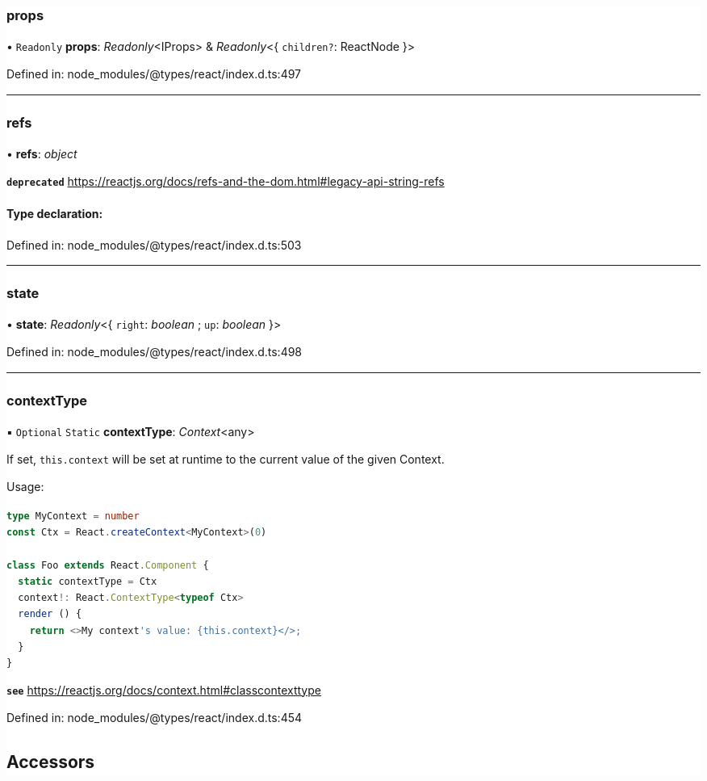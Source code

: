 ### props

• `Readonly` **props**: *Readonly*<IProps\> & *Readonly*<{ `children?`: ReactNode  }\>

Defined in: node_modules/@types/react/index.d.ts:497

___

### refs

• **refs**: *object*

**`deprecated`** 
https://reactjs.org/docs/refs-and-the-dom.html#legacy-api-string-refs

#### Type declaration:

Defined in: node_modules/@types/react/index.d.ts:503

___

### state

• **state**: *Readonly*<{ `right`: *boolean* ; `up`: *boolean*  }\>

Defined in: node_modules/@types/react/index.d.ts:498

___

### contextType

▪ `Optional` `Static` **contextType**: *Context*<any\>

If set, `this.context` will be set at runtime to the current value of the given Context.

Usage:

```ts
type MyContext = number
const Ctx = React.createContext<MyContext>(0)

class Foo extends React.Component {
  static contextType = Ctx
  context!: React.ContextType<typeof Ctx>
  render () {
    return <>My context's value: {this.context}</>;
  }
}
```

**`see`** https://reactjs.org/docs/context.html#classcontexttype

Defined in: node_modules/@types/react/index.d.ts:454

## Accessors
